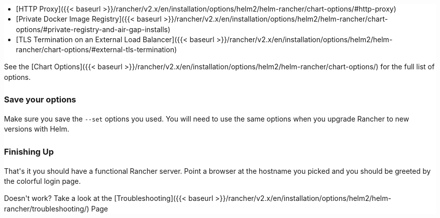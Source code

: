 * [HTTP Proxy]({{< baseurl >}}/rancher/v2.x/en/installation/options/helm2/helm-rancher/chart-options/#http-proxy)
* [Private Docker Image Registry]({{< baseurl >}}/rancher/v2.x/en/installation/options/helm2/helm-rancher/chart-options/#private-registry-and-air-gap-installs)
* [TLS Termination on an External Load Balancer]({{< baseurl >}}/rancher/v2.x/en/installation/options/helm2/helm-rancher/chart-options/#external-tls-termination)

See the [Chart Options]({{< baseurl >}}/rancher/v2.x/en/installation/options/helm2/helm-rancher/chart-options/) for the full list of options.

### Save your options

Make sure you save the `--set` options you used. You will need to use the same options when you upgrade Rancher to new versions with Helm.

### Finishing Up

That's it you should have a functional Rancher server. Point a browser at the hostname you picked and you should be greeted by the colorful login page.

Doesn't work? Take a look at the [Troubleshooting]({{< baseurl >}}/rancher/v2.x/en/installation/options/helm2/helm-rancher/troubleshooting/) Page
